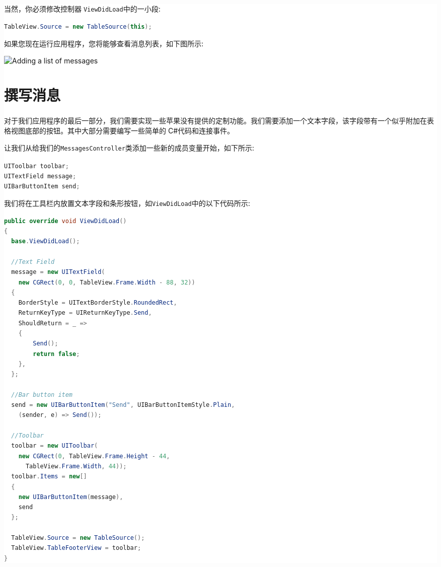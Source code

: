 当然，你必须修改控制器 `ViewDidLoad`中的一小段:

```cs
TableView.Source = new TableSource(this); 

```

如果您现在运行应用程序，您将能够查看消息列表，如下图所示:

![Adding a list of messages](../Images/image00227.jpeg)

# 撰写消息

对于我们应用程序的最后一部分，我们需要实现一些苹果没有提供的定制功能。我们需要添加一个文本字段，该字段带有一个似乎附加在表格视图底部的按钮。其中大部分需要编写一些简单的 C#代码和连接事件。

让我们从给我们的`MessagesController`类添加一些新的成员变量开始，如下所示:

```cs
UIToolbar toolbar; 
UITextField message; 
UIBarButtonItem send; 

```

我们将在工具栏内放置文本字段和条形按钮，如`ViewDidLoad`中的以下代码所示:

```cs
public override void ViewDidLoad() 
{ 
  base.ViewDidLoad(); 

  //Text Field 
  message = new UITextField( 
    new CGRect(0, 0, TableView.Frame.Width - 88, 32)) 
  { 
    BorderStyle = UITextBorderStyle.RoundedRect, 
    ReturnKeyType = UIReturnKeyType.Send, 
    ShouldReturn = _ => 
    { 
        Send(); 
        return false; 
    }, 
  }; 

  //Bar button item 
  send = new UIBarButtonItem("Send", UIBarButtonItemStyle.Plain, 
    (sender, e) => Send()); 

  //Toolbar 
  toolbar = new UIToolbar( 
    new CGRect(0, TableView.Frame.Height - 44,  
      TableView.Frame.Width, 44)); 
  toolbar.Items = new[] 
  { 
    new UIBarButtonItem(message), 
    send 
  }; 

  TableView.Source = new TableSource(); 
  TableView.TableFooterView = toolbar; 
} 

```
